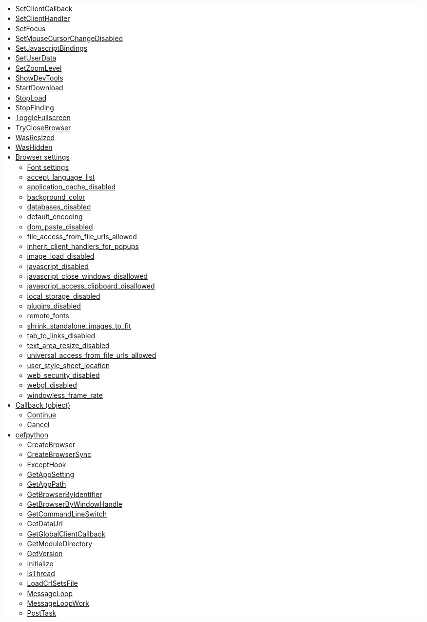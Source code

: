   * [SetClientCallback](api/Browser.md#setclientcallback)
  * [SetClientHandler](api/Browser.md#setclienthandler)
  * [SetFocus](api/Browser.md#setfocus)
  * [SetMouseCursorChangeDisabled](api/Browser.md#setmousecursorchangedisabled)
  * [SetJavascriptBindings](api/Browser.md#setjavascriptbindings)
  * [SetUserData](api/Browser.md#setuserdata)
  * [SetZoomLevel](api/Browser.md#setzoomlevel)
  * [ShowDevTools](api/Browser.md#showdevtools)
  * [StartDownload](api/Browser.md#startdownload)
  * [StopLoad](api/Browser.md#stopload)
  * [StopFinding](api/Browser.md#stopfinding)
  * [ToggleFullscreen](api/Browser.md#togglefullscreen)
  * [TryCloseBrowser](api/Browser.md#tryclosebrowser)
  * [WasResized](api/Browser.md#wasresized)
  * [WasHidden](api/Browser.md#washidden)
* [Browser settings](api/BrowserSettings.md#browser-settings)
  * [Font settings](api/BrowserSettings.md#font-settings)
  * [accept_language_list](api/BrowserSettings.md#accept_language_list)
  * [application_cache_disabled](api/BrowserSettings.md#application_cache_disabled)
  * [background_color](api/BrowserSettings.md#background_color)
  * [databases_disabled](api/BrowserSettings.md#databases_disabled)
  * [default_encoding](api/BrowserSettings.md#default_encoding)
  * [dom_paste_disabled](api/BrowserSettings.md#dom_paste_disabled)
  * [file_access_from_file_urls_allowed](api/BrowserSettings.md#file_access_from_file_urls_allowed)
  * [inherit_client_handlers_for_popups](api/BrowserSettings.md#inherit_client_handlers_for_popups)
  * [image_load_disabled](api/BrowserSettings.md#image_load_disabled)
  * [javascript_disabled](api/BrowserSettings.md#javascript_disabled)
  * [javascript_close_windows_disallowed](api/BrowserSettings.md#javascript_close_windows_disallowed)
  * [javascript_access_clipboard_disallowed](api/BrowserSettings.md#javascript_access_clipboard_disallowed)
  * [local_storage_disabled](api/BrowserSettings.md#local_storage_disabled)
  * [plugins_disabled](api/BrowserSettings.md#plugins_disabled)
  * [remote_fonts](api/BrowserSettings.md#remote_fonts)
  * [shrink_standalone_images_to_fit](api/BrowserSettings.md#shrink_standalone_images_to_fit)
  * [tab_to_links_disabled](api/BrowserSettings.md#tab_to_links_disabled)
  * [text_area_resize_disabled](api/BrowserSettings.md#text_area_resize_disabled)
  * [universal_access_from_file_urls_allowed](api/BrowserSettings.md#universal_access_from_file_urls_allowed)
  * [user_style_sheet_location](api/BrowserSettings.md#user_style_sheet_location)
  * [web_security_disabled](api/BrowserSettings.md#web_security_disabled)
  * [webgl_disabled](api/BrowserSettings.md#webgl_disabled)
  * [windowless_frame_rate](api/BrowserSettings.md#windowless_frame_rate)
* [Callback (object)](api/Callback.md#callback-object)
  * [Continue](api/Callback.md#continue)
  * [Cancel](api/Callback.md#cancel)
* [cefpython](api/cefpython.md#cefpython)
  * [CreateBrowser](api/cefpython.md#createbrowser)
  * [CreateBrowserSync](api/cefpython.md#createbrowsersync)
  * [ExceptHook](api/cefpython.md#excepthook)
  * [GetAppSetting](api/cefpython.md#getappsetting)
  * [GetAppPath](api/cefpython.md#getapppath)
  * [GetBrowserByIdentifier](api/cefpython.md#getbrowserbyidentifier)
  * [GetBrowserByWindowHandle](api/cefpython.md#getbrowserbywindowhandle)
  * [GetCommandLineSwitch](api/cefpython.md#getcommandlineswitch)
  * [GetDataUrl](api/cefpython.md#getdataurl)
  * [GetGlobalClientCallback](api/cefpython.md#getglobalclientcallback)
  * [GetModuleDirectory](api/cefpython.md#getmoduledirectory)
  * [GetVersion](api/cefpython.md#getversion)
  * [Initialize](api/cefpython.md#initialize)
  * [IsThread](api/cefpython.md#isthread)
  * [LoadCrlSetsFile](api/cefpython.md#loadcrlsetsfile)
  * [MessageLoop](api/cefpython.md#messageloop)
  * [MessageLoopWork](api/cefpython.md#messageloopwork)
  * [PostTask](api/cefpython.md#posttask)